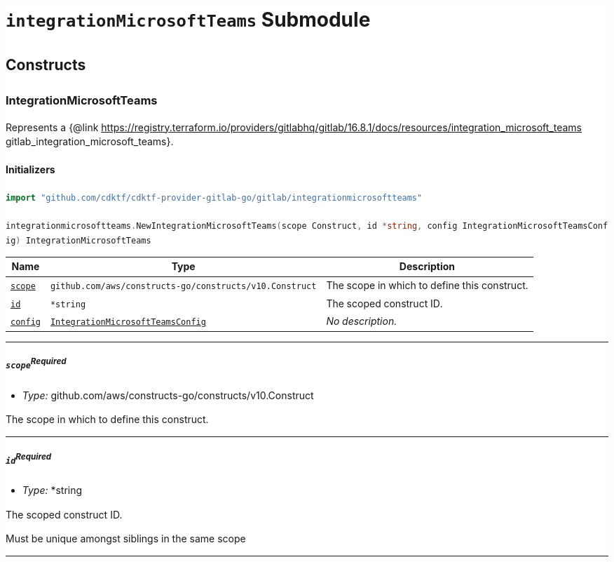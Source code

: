 # `integrationMicrosoftTeams` Submodule <a name="`integrationMicrosoftTeams` Submodule" id="@cdktf/provider-gitlab.integrationMicrosoftTeams"></a>

## Constructs <a name="Constructs" id="Constructs"></a>

### IntegrationMicrosoftTeams <a name="IntegrationMicrosoftTeams" id="@cdktf/provider-gitlab.integrationMicrosoftTeams.IntegrationMicrosoftTeams"></a>

Represents a {@link https://registry.terraform.io/providers/gitlabhq/gitlab/16.8.1/docs/resources/integration_microsoft_teams gitlab_integration_microsoft_teams}.

#### Initializers <a name="Initializers" id="@cdktf/provider-gitlab.integrationMicrosoftTeams.IntegrationMicrosoftTeams.Initializer"></a>

```go
import "github.com/cdktf/cdktf-provider-gitlab-go/gitlab/integrationmicrosoftteams"

integrationmicrosoftteams.NewIntegrationMicrosoftTeams(scope Construct, id *string, config IntegrationMicrosoftTeamsConfig) IntegrationMicrosoftTeams
```

| **Name** | **Type** | **Description** |
| --- | --- | --- |
| <code><a href="#@cdktf/provider-gitlab.integrationMicrosoftTeams.IntegrationMicrosoftTeams.Initializer.parameter.scope">scope</a></code> | <code>github.com/aws/constructs-go/constructs/v10.Construct</code> | The scope in which to define this construct. |
| <code><a href="#@cdktf/provider-gitlab.integrationMicrosoftTeams.IntegrationMicrosoftTeams.Initializer.parameter.id">id</a></code> | <code>*string</code> | The scoped construct ID. |
| <code><a href="#@cdktf/provider-gitlab.integrationMicrosoftTeams.IntegrationMicrosoftTeams.Initializer.parameter.config">config</a></code> | <code><a href="#@cdktf/provider-gitlab.integrationMicrosoftTeams.IntegrationMicrosoftTeamsConfig">IntegrationMicrosoftTeamsConfig</a></code> | *No description.* |

---

##### `scope`<sup>Required</sup> <a name="scope" id="@cdktf/provider-gitlab.integrationMicrosoftTeams.IntegrationMicrosoftTeams.Initializer.parameter.scope"></a>

- *Type:* github.com/aws/constructs-go/constructs/v10.Construct

The scope in which to define this construct.

---

##### `id`<sup>Required</sup> <a name="id" id="@cdktf/provider-gitlab.integrationMicrosoftTeams.IntegrationMicrosoftTeams.Initializer.parameter.id"></a>

- *Type:* *string

The scoped construct ID.

Must be unique amongst siblings in the same scope

---